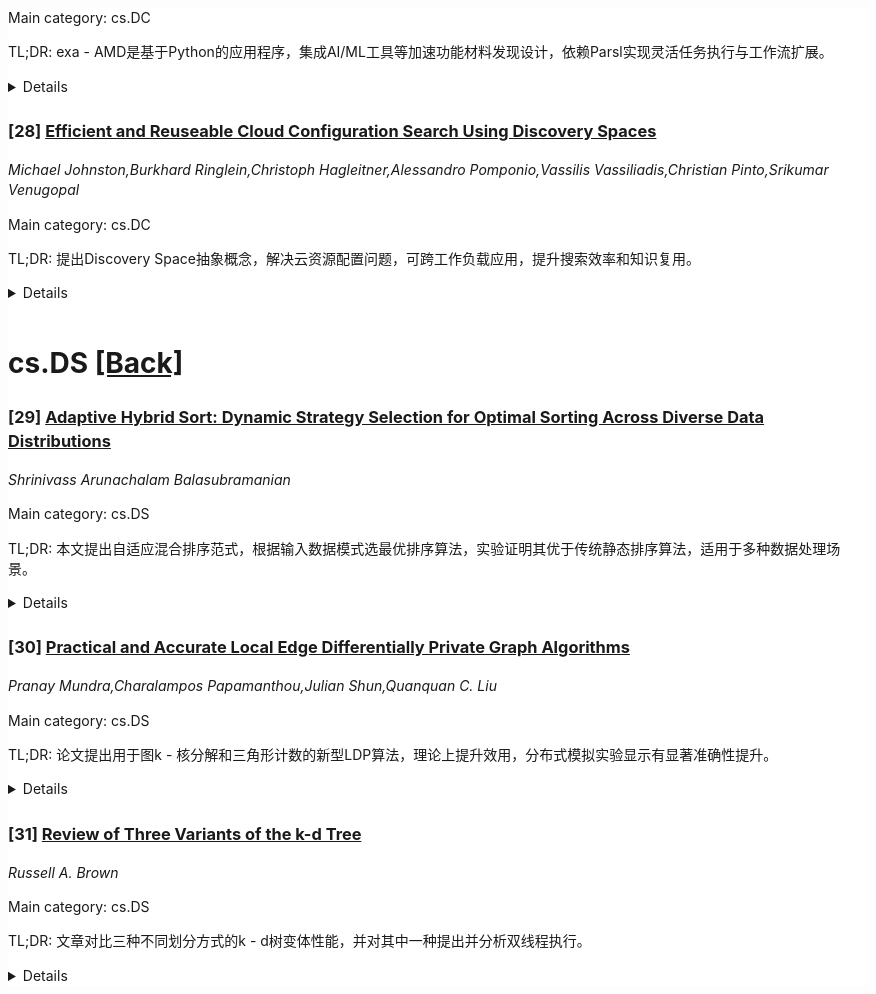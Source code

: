 Main category: cs.DC

TL;DR: exa - AMD是基于Python的应用程序，集成AI/ML工具等加速功能材料发现设计，依赖Parsl实现灵活任务执行与工作流扩展。


<details><summary>Details</summary></details>


### [28] [Efficient and Reuseable Cloud Configuration Search Using Discovery Spaces](https://arxiv.org/abs/2506.21467)
*Michael Johnston,Burkhard Ringlein,Christoph Hagleitner,Alessandro Pomponio,Vassilis Vassiliadis,Christian Pinto,Srikumar Venugopal*

Main category: cs.DC

TL;DR: 提出Discovery Space抽象概念，解决云资源配置问题，可跨工作负载应用，提升搜索效率和知识复用。


<details><summary>Details</summary></details>


<div id='cs.DS'></div>

# cs.DS [[Back]](#toc)

### [29] [Adaptive Hybrid Sort: Dynamic Strategy Selection for Optimal Sorting Across Diverse Data Distributions](https://arxiv.org/abs/2506.20677)
*Shrinivass Arunachalam Balasubramanian*

Main category: cs.DS

TL;DR: 本文提出自适应混合排序范式，根据输入数据模式选最优排序算法，实验证明其优于传统静态排序算法，适用于多种数据处理场景。


<details><summary>Details</summary></details>


### [30] [Practical and Accurate Local Edge Differentially Private Graph Algorithms](https://arxiv.org/abs/2506.20828)
*Pranay Mundra,Charalampos Papamanthou,Julian Shun,Quanquan C. Liu*

Main category: cs.DS

TL;DR: 论文提出用于图k - 核分解和三角形计数的新型LDP算法，理论上提升效用，分布式模拟实验显示有显著准确性提升。


<details><summary>Details</summary></details>


### [31] [Review of Three Variants of the k-d Tree](https://arxiv.org/abs/2506.20687)
*Russell A. Brown*

Main category: cs.DS

TL;DR: 文章对比三种不同划分方式的k - d树变体性能，并对其中一种提出并分析双线程执行。


<details><summary>Details</summary></details>
